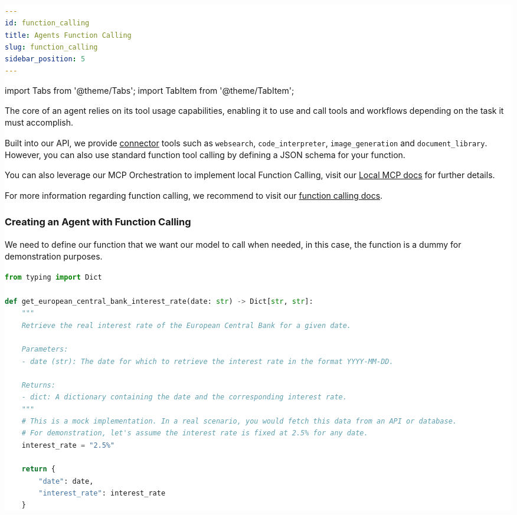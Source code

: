 ```yaml
---
id: function_calling
title: Agents Function Calling
slug: function_calling
sidebar_position: 5
---
```


import Tabs from '@theme/Tabs';
import TabItem from '@theme/TabItem';

The core of an agent relies on its tool usage capabilities, enabling it to use and call tools and workflows depending on the task it must accomplish.

Built into our API, we provide [connector](../connectors/connectors) tools such as `websearch`, `code_interpreter`, `image_generation` and `document_library`. However, you can also use standard function tool calling by defining a JSON schema for your function.

You can also leverage our MCP Orchestration to implement local Function Calling, visit our [Local MCP docs](../mcp/#step-4-register-mcp-client) for further details.

For more information regarding function calling, we recommend to visit our [function calling docs](../../capabilities/function_calling).

### Creating an Agent with Function Calling

<Tabs groupId="code">
  <TabItem value="python" label="python" default>

We need to define our function that we want our model to call when needed, in this case, the function is a dummy for demonstration purposes.

```py
from typing import Dict

def get_european_central_bank_interest_rate(date: str) -> Dict[str, str]:
    """
    Retrieve the real interest rate of the European Central Bank for a given date.

    Parameters:
    - date (str): The date for which to retrieve the interest rate in the format YYYY-MM-DD.

    Returns:
    - dict: A dictionary containing the date and the corresponding interest rate.
    """
    # This is a mock implementation. In a real scenario, you would fetch this data from an API or database.
    # For demonstration, let's assume the interest rate is fixed at 2.5% for any date.
    interest_rate = "2.5%"

    return {
        "date": date,
        "interest_rate": interest_rate
    }
```
